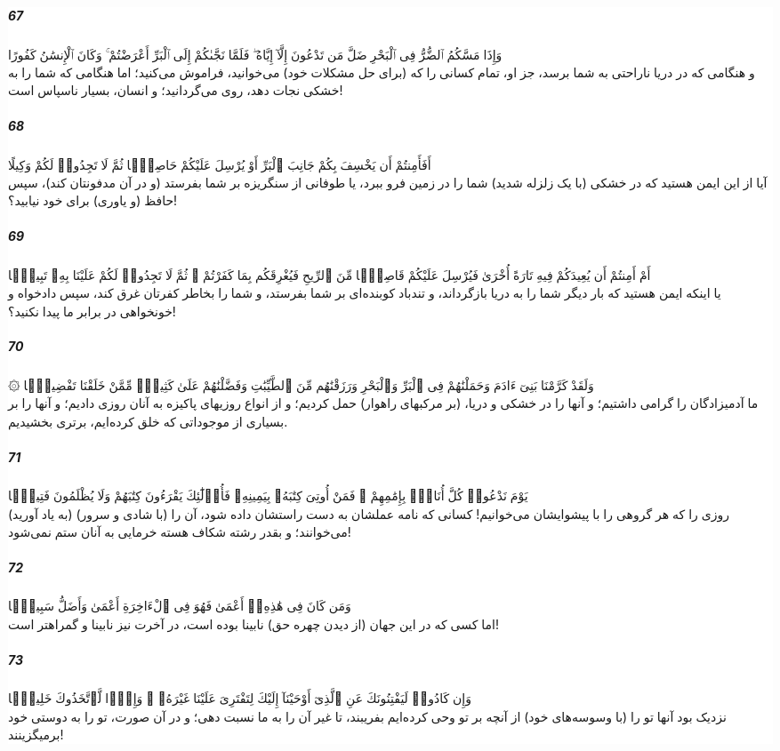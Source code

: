 ##### 67

<span class="ayah">وَإِذَا مَسَّكُمُ ٱلضُّرُّ فِى ٱلْبَحْرِ ضَلَّ مَن تَدْعُونَ إِلَّآ إِيَّاهُ ۖ فَلَمَّا نَجَّىٰكُمْ إِلَى ٱلْبَرِّ أَعْرَضْتُمْ ۚ وَكَانَ ٱلْإِنسَٰنُ كَفُورًا</span>
<br><span class="ayah_translation">و هنگامی که در دریا ناراحتی به شما برسد، جز او، تمام کسانی را که (برای حل مشکلات خود) می‌خوانید، فراموش می‌کنید؛ اما هنگامی که شما را به خشکی نجات دهد، روی می‌گردانید؛ و انسان، بسیار ناسپاس است!</span>

##### 68

<span class="ayah">أَفَأَمِنتُمْ أَن يَخْسِفَ بِكُمْ جَانِبَ ٱلْبَرِّ أَوْ يُرْسِلَ عَلَيْكُمْ حَاصِبًۭا ثُمَّ لَا تَجِدُوا۟ لَكُمْ وَكِيلًا</span>
<br><span class="ayah_translation">آیا از این ایمن هستید که در خشکی (با یک زلزله شدید) شما را در زمین فرو ببرد، یا طوفانی از سنگریزه بر شما بفرستد (و در آن مدفونتان کند)، سپس حافظ (و یاوری) برای خود نیابید؟!</span>

##### 69

<span class="ayah">أَمْ أَمِنتُمْ أَن يُعِيدَكُمْ فِيهِ تَارَةً أُخْرَىٰ فَيُرْسِلَ عَلَيْكُمْ قَاصِفًۭا مِّنَ ٱلرِّيحِ فَيُغْرِقَكُم بِمَا كَفَرْتُمْ ۙ ثُمَّ لَا تَجِدُوا۟ لَكُمْ عَلَيْنَا بِهِۦ تَبِيعًۭا</span>
<br><span class="ayah_translation">یا اینکه ایمن هستید که بار دیگر شما را به دریا بازگرداند، و تندباد کوبنده‌ای بر شما بفرستد، و شما را بخاطر کفرتان غرق کند، سپس دادخواه و خونخواهی در برابر ما پیدا نکنید؟!</span>

##### 70

<span class="ayah">۞ وَلَقَدْ كَرَّمْنَا بَنِىٓ ءَادَمَ وَحَمَلْنَٰهُمْ فِى ٱلْبَرِّ وَٱلْبَحْرِ وَرَزَقْنَٰهُم مِّنَ ٱلطَّيِّبَٰتِ وَفَضَّلْنَٰهُمْ عَلَىٰ كَثِيرٍۢ مِّمَّنْ خَلَقْنَا تَفْضِيلًۭا</span>
<br><span class="ayah_translation">ما آدمیزادگان را گرامی داشتیم؛ و آنها را در خشکی و دریا، (بر مرکبهای راهوار) حمل کردیم؛ و از انواع روزیهای پاکیزه به آنان روزی دادیم؛ و آنها را بر بسیاری از موجوداتی که خلق کرده‌ایم، برتری بخشیدیم.</span>

##### 71

<span class="ayah">يَوْمَ نَدْعُوا۟ كُلَّ أُنَاسٍۭ بِإِمَٰمِهِمْ ۖ فَمَنْ أُوتِىَ كِتَٰبَهُۥ بِيَمِينِهِۦ فَأُو۟لَٰٓئِكَ يَقْرَءُونَ كِتَٰبَهُمْ وَلَا يُظْلَمُونَ فَتِيلًۭا</span>
<br><span class="ayah_translation">(به یاد آورید) روزی را که هر گروهی را با پیشوایشان می‌خوانیم! کسانی که نامه عملشان به دست راستشان داده شود، آن را (با شادی و سرور) می‌خوانند؛ و بقدر رشته شکاف هسته خرمایی به آنان ستم نمی‌شود!</span>

##### 72

<span class="ayah">وَمَن كَانَ فِى هَٰذِهِۦٓ أَعْمَىٰ فَهُوَ فِى ٱلْءَاخِرَةِ أَعْمَىٰ وَأَضَلُّ سَبِيلًۭا</span>
<br><span class="ayah_translation">اما کسی که در این جهان (از دیدن چهره حق) نابینا بوده است، در آخرت نیز نابینا و گمراهتر است!</span>

##### 73

<span class="ayah">وَإِن كَادُوا۟ لَيَفْتِنُونَكَ عَنِ ٱلَّذِىٓ أَوْحَيْنَآ إِلَيْكَ لِتَفْتَرِىَ عَلَيْنَا غَيْرَهُۥ ۖ وَإِذًۭا لَّٱتَّخَذُوكَ خَلِيلًۭا</span>
<br><span class="ayah_translation">نزدیک بود آنها تو را (با وسوسه‌های خود) از آنچه بر تو وحی کرده‌ایم بفریبند، تا غیر آن را به ما نسبت دهی؛ و در آن صورت، تو را به دوستی خود برمیگزینند!</span>
